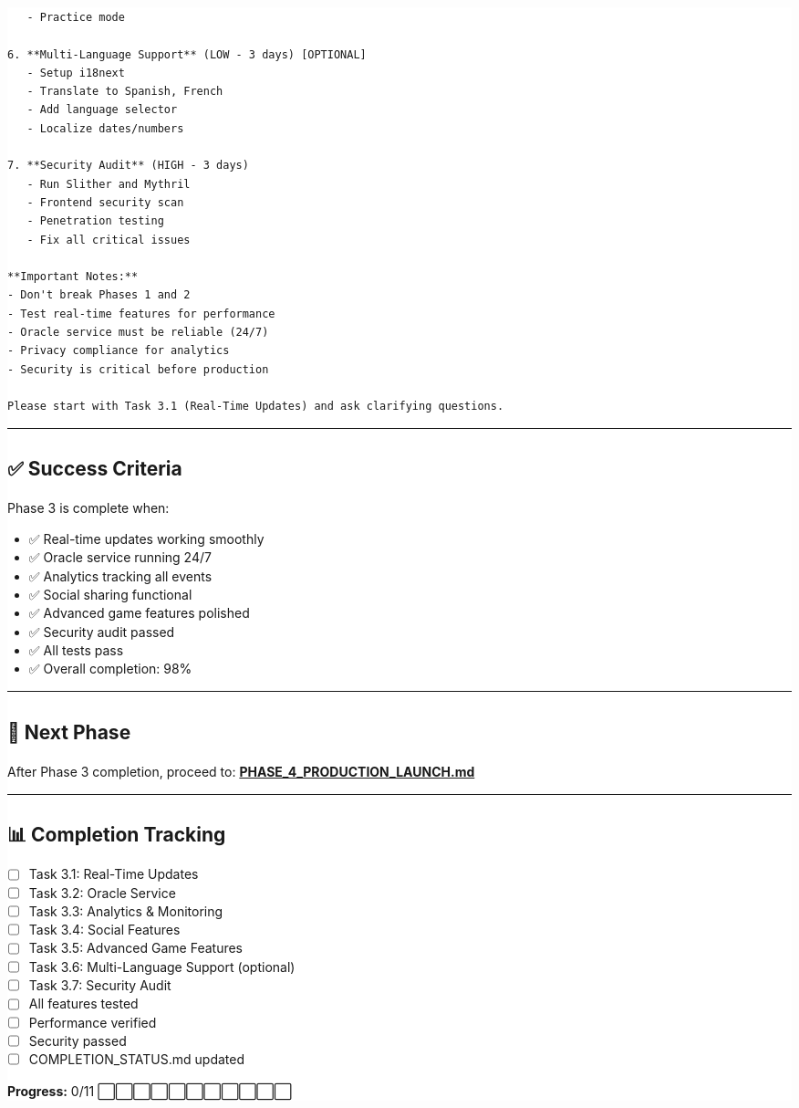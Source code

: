 ```
   - Practice mode

6. **Multi-Language Support** (LOW - 3 days) [OPTIONAL]
   - Setup i18next
   - Translate to Spanish, French
   - Add language selector
   - Localize dates/numbers

7. **Security Audit** (HIGH - 3 days)
   - Run Slither and Mythril
   - Frontend security scan
   - Penetration testing
   - Fix all critical issues

**Important Notes:**
- Don't break Phases 1 and 2
- Test real-time features for performance
- Oracle service must be reliable (24/7)
- Privacy compliance for analytics
- Security is critical before production

Please start with Task 3.1 (Real-Time Updates) and ask clarifying questions.
```

---

## ✅ Success Criteria

Phase 3 is complete when:

- ✅ Real-time updates working smoothly
- ✅ Oracle service running 24/7
- ✅ Analytics tracking all events
- ✅ Social sharing functional
- ✅ Advanced game features polished
- ✅ Security audit passed
- ✅ All tests pass
- ✅ Overall completion: 98%

---

## 🚀 Next Phase

After Phase 3 completion, proceed to:
**[PHASE_4_PRODUCTION_LAUNCH.md](./PHASE_4_PRODUCTION_LAUNCH.md)**

---

## 📊 Completion Tracking

- [ ] Task 3.1: Real-Time Updates
- [ ] Task 3.2: Oracle Service
- [ ] Task 3.3: Analytics & Monitoring
- [ ] Task 3.4: Social Features
- [ ] Task 3.5: Advanced Game Features
- [ ] Task 3.6: Multi-Language Support (optional)
- [ ] Task 3.7: Security Audit
- [ ] All features tested
- [ ] Performance verified
- [ ] Security passed
- [ ] COMPLETION_STATUS.md updated

**Progress:** 0/11 ⬜⬜⬜⬜⬜⬜⬜⬜⬜⬜⬜
